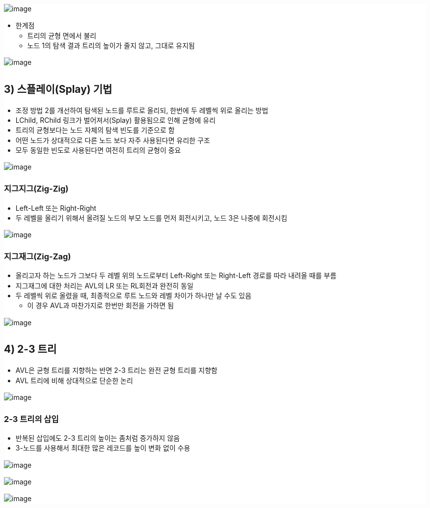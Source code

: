 ![image](https://user-images.githubusercontent.com/55589616/214834149-c48c6e6a-223b-40c3-ad64-9827430d5057.png)

- 한계점
    - 트리의 균형 면에서 불리
    - 노드 1의 탐색 결과 트리의 높이가 줄지 않고, 그대로 유지됨

![image](https://user-images.githubusercontent.com/55589616/214834313-825d3c4a-f27a-4ece-b1b0-4c85b266ceac.png)


## 3) 스플레이(Splay) 기법
- 조정 방법 2를 개선하여 탐색된 노드를 루트로 올리되, 한번에 두 레벨씩 위로 올리는 방법
- LChild, RChild 링크가 벌어져서(Splay) 활용됨으로 인해 균형에 유리
- 트리의 균형보다는 노드 자체의 탐색 빈도를 기준으로 함
- 어떤 노드가 상대적으로 다른 노드 보다 자주 사용된다면 유리한 구조
- 모두 동일한 빈도로 사용된다면 여전히 트리의 균형이 중요

![image](https://user-images.githubusercontent.com/55589616/214835166-9f4f8046-8ef1-438c-90ce-12189ce43027.png)


### 지그지그(Zig-Zig)
- Left-Left 또는 Right-Right
- 두 레벨을 올리기 위해서 올려질 노드의 부모 노드를 먼저 회전시키고, 노드 3은 나중에 회전시킴

![image](https://user-images.githubusercontent.com/55589616/214835636-1fba2256-49a4-4760-a50c-8dfa8b673d05.png)


### 지그재그(Zig-Zag)
- 올리고자 하는 노드가 그보다 두 레벨 위의 노드로부터 Left-Right 또는 Right-Left 경로를 따라 내려올 때를 부름
- 지그재그에 대한 처리는 AVL의 LR 또는 RL회전과 완전히 동일
- 두 레벨씩 위로 올렸을 때, 최종적으로 루트 노드와 레벨 차이가 하나만 날 수도 있음
    - 이 경우 AVL과 마찬가지로 한번만 회전을 가하면 됨

![image](https://user-images.githubusercontent.com/55589616/214835882-de846b5e-6188-46fd-8210-7dc3bb443b4a.png)


## 4) 2-3 트리
- AVL은 균형 트리를 지향하는 반면 2-3 트리는 완전 균형 트리를 지향함
- AVL 트리에 비해 상대적으로 단순한 논리

![image](https://user-images.githubusercontent.com/55589616/215069344-b217e801-97f9-4cc5-8c1f-4e987092d476.png)


### 2-3 트리의 삽입
- 반복된 삽입에도 2-3 트리의 높이는 좀처럼 증가하지 않음
- 3-노드를 사용해서 최대한 많은 레코드를 높이 변화 없이 수용

![image](https://user-images.githubusercontent.com/55589616/215083258-26635fbd-f00f-4805-ac90-70996fe20bd9.png)

![image](https://user-images.githubusercontent.com/55589616/215083433-f2448dc9-5cfa-4e77-ae3d-197db1f8aab2.png)

![image](https://user-images.githubusercontent.com/55589616/215084266-ff9ff7d2-7719-4269-8210-661beed45b17.png)
